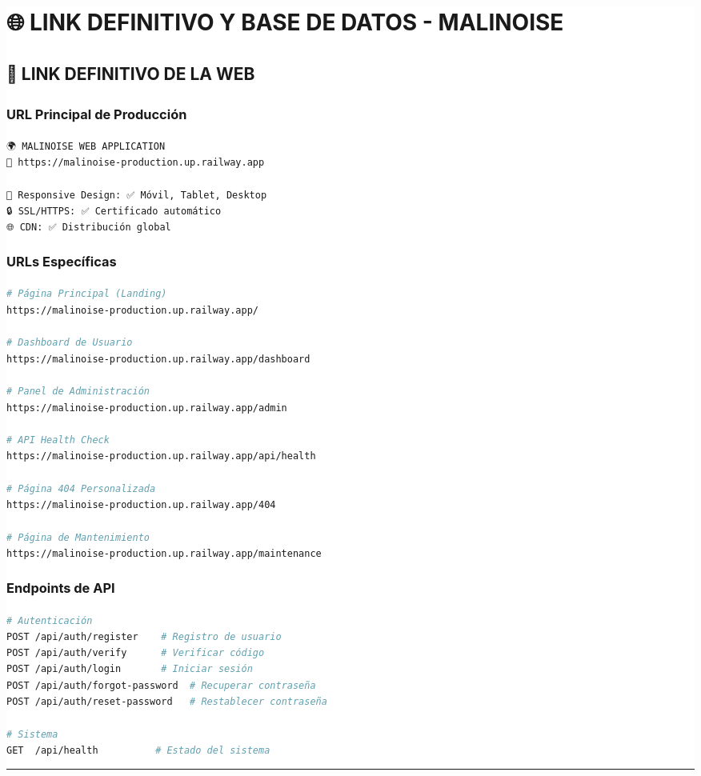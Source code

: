 # 🌐 LINK DEFINITIVO Y BASE DE DATOS - MALINOISE

## 🔗 **LINK DEFINITIVO DE LA WEB**

### **URL Principal de Producción**
```
🌍 MALINOISE WEB APPLICATION
🔗 https://malinoise-production.up.railway.app

📱 Responsive Design: ✅ Móvil, Tablet, Desktop
🔒 SSL/HTTPS: ✅ Certificado automático
🌐 CDN: ✅ Distribución global
```

### **URLs Específicas**
```bash
# Página Principal (Landing)
https://malinoise-production.up.railway.app/

# Dashboard de Usuario
https://malinoise-production.up.railway.app/dashboard

# Panel de Administración  
https://malinoise-production.up.railway.app/admin

# API Health Check
https://malinoise-production.up.railway.app/api/health

# Página 404 Personalizada
https://malinoise-production.up.railway.app/404

# Página de Mantenimiento
https://malinoise-production.up.railway.app/maintenance
```

### **Endpoints de API**
```bash
# Autenticación
POST /api/auth/register    # Registro de usuario
POST /api/auth/verify      # Verificar código
POST /api/auth/login       # Iniciar sesión
POST /api/auth/forgot-password  # Recuperar contraseña
POST /api/auth/reset-password   # Restablecer contraseña

# Sistema
GET  /api/health          # Estado del sistema
```

---
